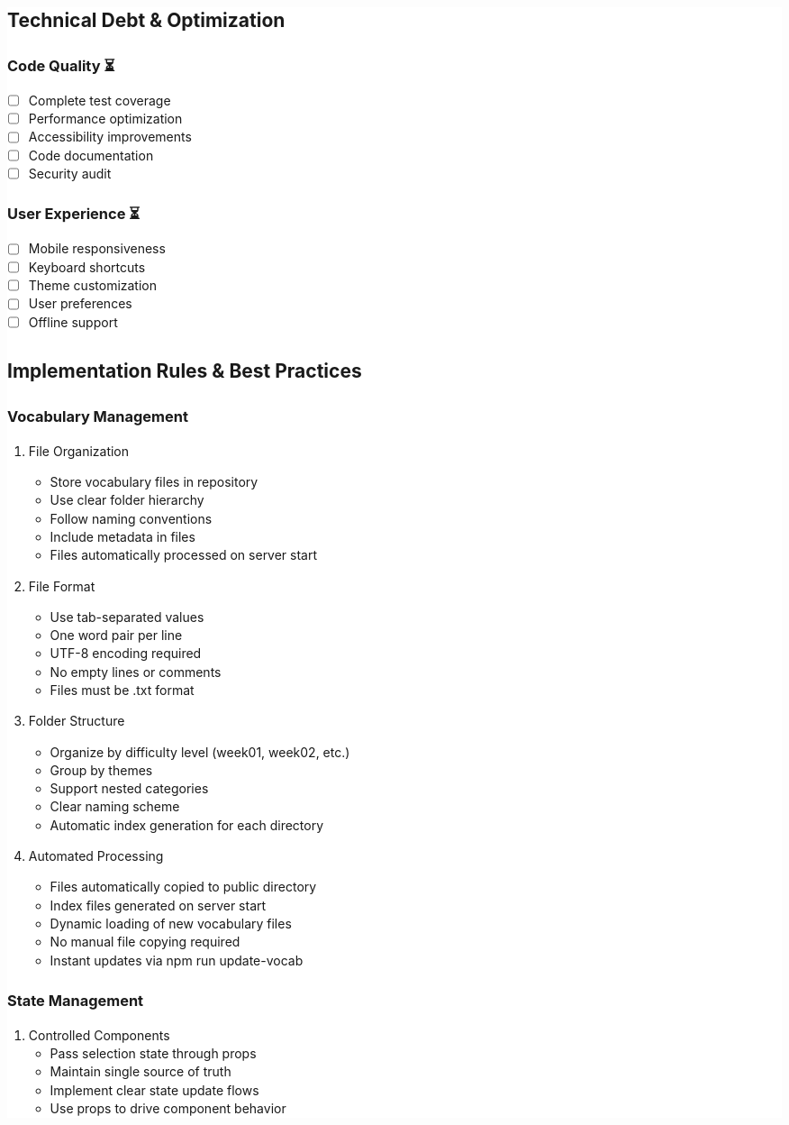 ## Technical Debt & Optimization

### Code Quality ⏳
- [ ] Complete test coverage
- [ ] Performance optimization
- [ ] Accessibility improvements
- [ ] Code documentation
- [ ] Security audit

### User Experience ⏳
- [ ] Mobile responsiveness
- [ ] Keyboard shortcuts
- [ ] Theme customization
- [ ] User preferences
- [ ] Offline support

## Implementation Rules & Best Practices

### Vocabulary Management
1. File Organization
   - Store vocabulary files in repository
   - Use clear folder hierarchy
   - Follow naming conventions
   - Include metadata in files
   - Files automatically processed on server start

2. File Format
   - Use tab-separated values
   - One word pair per line
   - UTF-8 encoding required
   - No empty lines or comments
   - Files must be .txt format

3. Folder Structure
   - Organize by difficulty level (week01, week02, etc.)
   - Group by themes
   - Support nested categories
   - Clear naming scheme
   - Automatic index generation for each directory

4. Automated Processing
   - Files automatically copied to public directory
   - Index files generated on server start
   - Dynamic loading of new vocabulary files
   - No manual file copying required
   - Instant updates via npm run update-vocab

### State Management
1. Controlled Components
   - Pass selection state through props
   - Maintain single source of truth
   - Implement clear state update flows
   - Use props to drive component behavior
